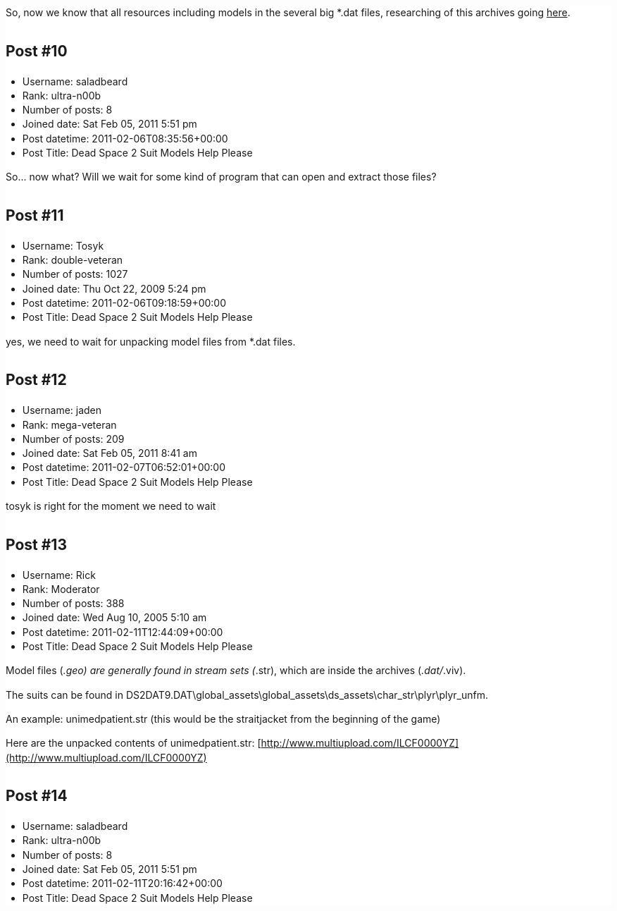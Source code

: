 So, now we know that all resources including models in the several big *.dat files, researching of this archives going [here](http://forum.xentax.com/viewtopic.php?f=10&t=5881).
## Post #10
- Username: saladbeard
- Rank: ultra-n00b
- Number of posts: 8
- Joined date: Sat Feb 05, 2011 5:51 pm
- Post datetime: 2011-02-06T08:35:56+00:00
- Post Title: Dead Space 2 Suit Models Help Please

So... now what? Will we wait for some kind of program that can open and extract those files?
## Post #11
- Username: Tosyk
- Rank: double-veteran
- Number of posts: 1027
- Joined date: Thu Oct 22, 2009 5:24 pm
- Post datetime: 2011-02-06T09:18:59+00:00
- Post Title: Dead Space 2 Suit Models Help Please

yes, we need to wait for unpacking model files from *.dat files.
## Post #12
- Username: jaden
- Rank: mega-veteran
- Number of posts: 209
- Joined date: Sat Feb 05, 2011 8:41 am
- Post datetime: 2011-02-07T06:52:01+00:00
- Post Title: Dead Space 2 Suit Models Help Please

tosyk is right
for the moment we need to wait
## Post #13
- Username: Rick
- Rank: Moderator
- Number of posts: 388
- Joined date: Wed Aug 10, 2005 5:10 am
- Post datetime: 2011-02-11T12:44:09+00:00
- Post Title: Dead Space 2 Suit Models Help Please

Model files (*.geo) are generally found in stream sets (*.str), which are inside the archives (*.dat/*.viv).

The suits can be found in DS2DAT9.DAT\global_assets\global_assets\ds_assets\char_str\plyr\plyr_unfm.

An example: unimedpatient.str (this would be the straitjacket from the beginning of the game)

Here are the unpacked contents of unimedpatient.str: [http://www.multiupload.com/ILCF0000YZ](http://www.multiupload.com/ILCF0000YZ)
## Post #14
- Username: saladbeard
- Rank: ultra-n00b
- Number of posts: 8
- Joined date: Sat Feb 05, 2011 5:51 pm
- Post datetime: 2011-02-11T20:16:42+00:00
- Post Title: Dead Space 2 Suit Models Help Please
